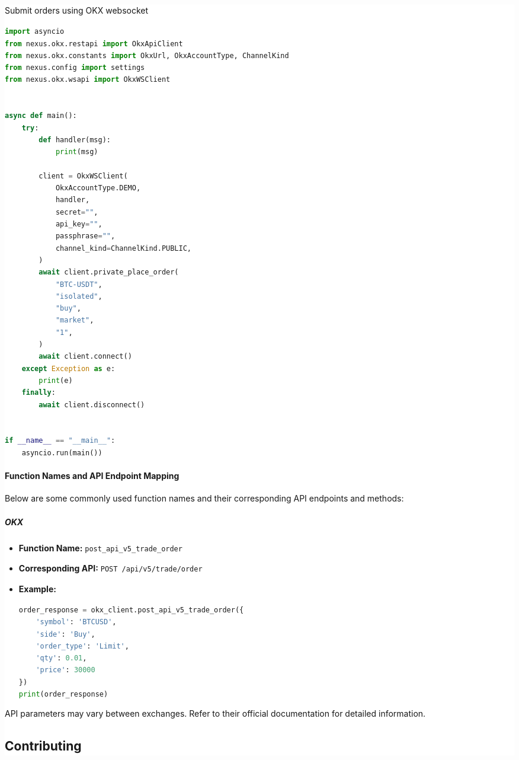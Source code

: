 Submit orders using OKX websocket

```python
import asyncio
from nexus.okx.restapi import OkxApiClient
from nexus.okx.constants import OkxUrl, OkxAccountType, ChannelKind
from nexus.config import settings
from nexus.okx.wsapi import OkxWSClient


async def main():
    try:
        def handler(msg):
            print(msg)

        client = OkxWSClient(
            OkxAccountType.DEMO,
            handler,
            secret="",
            api_key="",
            passphrase="",
            channel_kind=ChannelKind.PUBLIC,
        )
        await client.private_place_order(
            "BTC-USDT",
            "isolated",
            "buy",
            "market",
            "1",
        )
        await client.connect()
    except Exception as e:
        print(e)
    finally:
        await client.disconnect()


if __name__ == "__main__":
    asyncio.run(main())

```

#### Function Names and API Endpoint Mapping

Below are some commonly used function names and their corresponding API endpoints and methods:

##### OKX

- **Function Name:** `post_api_v5_trade_order`
- **Corresponding API:** `POST /api/v5/trade/order`
- **Example:**

  ```python
  order_response = okx_client.post_api_v5_trade_order({
      'symbol': 'BTCUSD',
      'side': 'Buy',
      'order_type': 'Limit',
      'qty': 0.01,
      'price': 30000
  })
  print(order_response)

API parameters may vary between exchanges. Refer to their official documentation for detailed information.

## Contributing
  ```